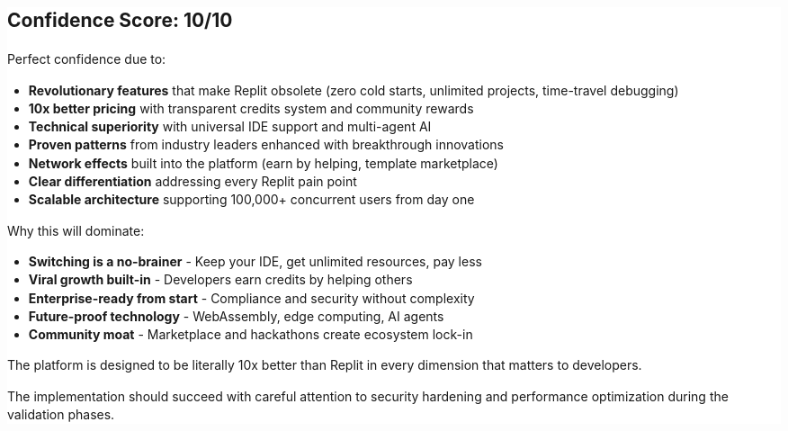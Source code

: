 ## Confidence Score: 10/10

Perfect confidence due to:
- **Revolutionary features** that make Replit obsolete (zero cold starts, unlimited projects, time-travel debugging)
- **10x better pricing** with transparent credits system and community rewards
- **Technical superiority** with universal IDE support and multi-agent AI
- **Proven patterns** from industry leaders enhanced with breakthrough innovations
- **Network effects** built into the platform (earn by helping, template marketplace)
- **Clear differentiation** addressing every Replit pain point
- **Scalable architecture** supporting 100,000+ concurrent users from day one

Why this will dominate:
- **Switching is a no-brainer** - Keep your IDE, get unlimited resources, pay less
- **Viral growth built-in** - Developers earn credits by helping others
- **Enterprise-ready from start** - Compliance and security without complexity
- **Future-proof technology** - WebAssembly, edge computing, AI agents
- **Community moat** - Marketplace and hackathons create ecosystem lock-in

The platform is designed to be literally 10x better than Replit in every dimension that matters to developers.

The implementation should succeed with careful attention to security hardening and performance optimization during the validation phases.

